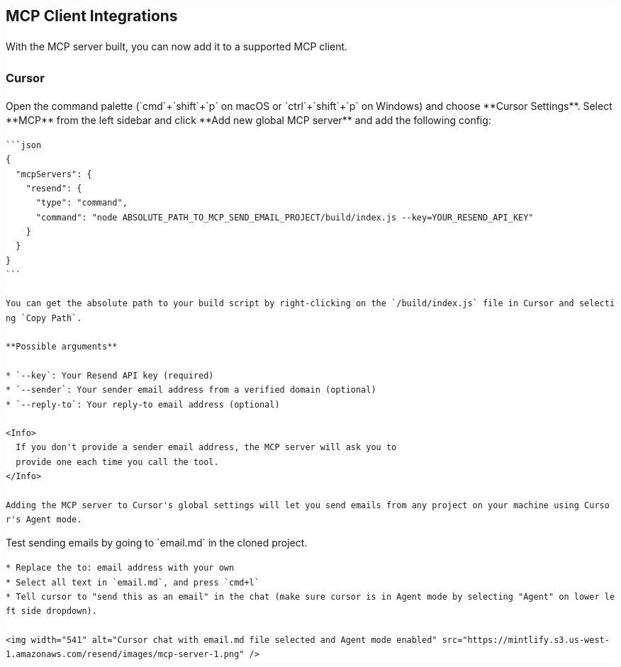 ## MCP Client Integrations

With the MCP server built, you can now add it to a supported MCP client.

### Cursor

<Steps>
  <Step title="Open Cursor Settings">
    Open the command palette (`cmd`+`shift`+`p` on macOS or `ctrl`+`shift`+`p` on Windows) and choose **Cursor Settings**.
  </Step>

  <Step title="Add the MCP server">
    Select **MCP** from the left sidebar and click **Add new global MCP server** and add the following config:

    ```json
    {
      "mcpServers": {
        "resend": {
          "type": "command",
          "command": "node ABSOLUTE_PATH_TO_MCP_SEND_EMAIL_PROJECT/build/index.js --key=YOUR_RESEND_API_KEY"
        }
      }
    }
    ```

    You can get the absolute path to your build script by right-clicking on the `/build/index.js` file in Cursor and selecting `Copy Path`.

    **Possible arguments**

    * `--key`: Your Resend API key (required)
    * `--sender`: Your sender email address from a verified domain (optional)
    * `--reply-to`: Your reply-to email address (optional)

    <Info>
      If you don't provide a sender email address, the MCP server will ask you to
      provide one each time you call the tool.
    </Info>

    Adding the MCP server to Cursor's global settings will let you send emails from any project on your machine using Cursor's Agent mode.
  </Step>

  <Step title="Test the sending">
    Test sending emails by going to `email.md` in the cloned project.

    * Replace the to: email address with your own
    * Select all text in `email.md`, and press `cmd+l`
    * Tell cursor to "send this as an email" in the chat (make sure cursor is in Agent mode by selecting "Agent" on lower left side dropdown).

    <img width="541" alt="Cursor chat with email.md file selected and Agent mode enabled" src="https://mintlify.s3.us-west-1.amazonaws.com/resend/images/mcp-server-1.png" />
  </Step>
</Steps>
